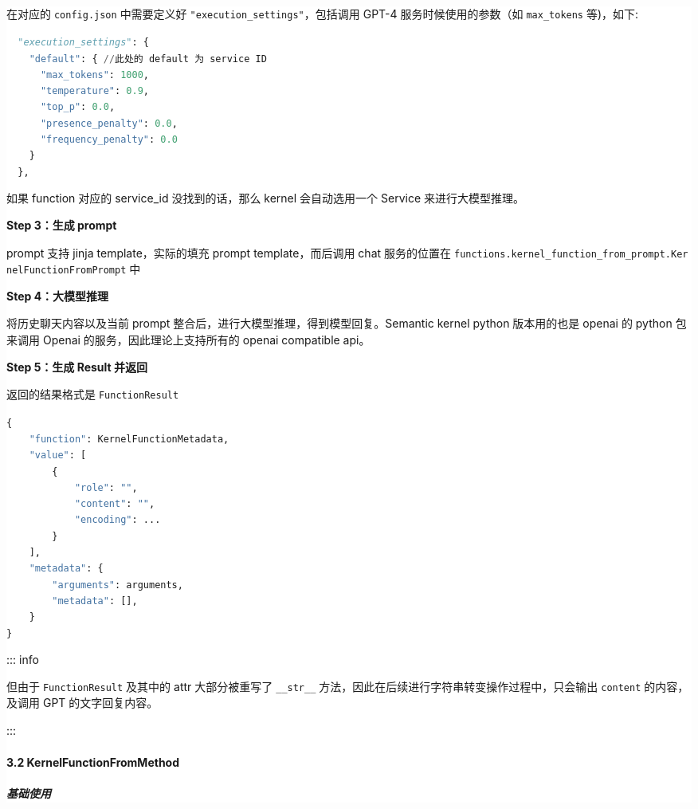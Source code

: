 在对应的 `config.json` 中需要定义好 `"execution_settings"`，包括调用 GPT-4 服务时候使用的参数（如 `max_tokens` 等)，如下:

```python
  "execution_settings": {
    "default": { //此处的 default 为 service ID
      "max_tokens": 1000,
      "temperature": 0.9,
      "top_p": 0.0,
      "presence_penalty": 0.0,
      "frequency_penalty": 0.0
    }
  },
```

如果 function 对应的 service_id 没找到的话，那么 kernel 会自动选用一个 Service 来进行大模型推理。

 **Step 3：生成 prompt** 

prompt 支持 jinja template，实际的填充 prompt template，而后调用 chat 服务的位置在 `functions.kernel_function_from_prompt.KernelFunctionFromPrompt` 中

 **Step 4：大模型推理** 

将历史聊天内容以及当前 prompt 整合后，进行大模型推理，得到模型回复。Semantic kernel python 版本用的也是 openai 的 python 包来调用 Openai 的服务，因此理论上支持所有的 openai compatible api。

 **Step 5：生成 Result 并返回** 

返回的结果格式是 `FunctionResult`

```python
{
	"function": KernelFunctionMetadata,
    "value": [
        {
            "role": "",
            "content": "",
            "encoding": ...
        }
    ],
    "metadata": {
        "arguments": arguments,
        "metadata": [],
    }
}
```

::: info

但由于  `FunctionResult` 及其中的 attr 大部分被重写了 `__str__` 方法，因此在后续进行字符串转变操作过程中，只会输出 `content` 的内容，及调用 GPT 的文字回复内容。

:::

#### 3.2 KernelFunctionFromMethod

#####  **基础使用** 
